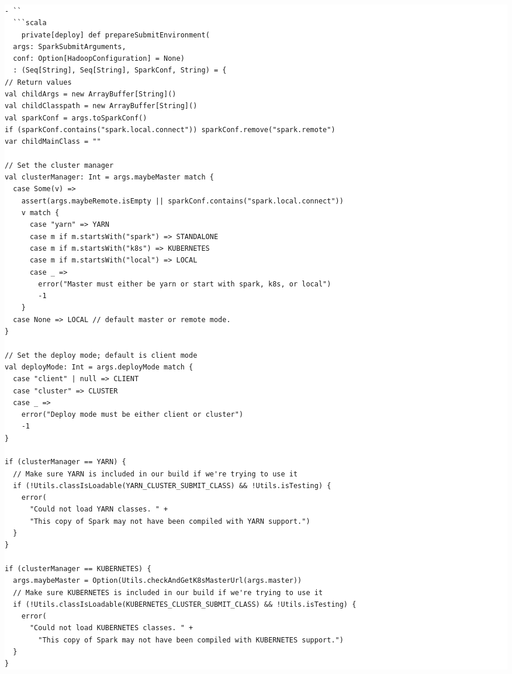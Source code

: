     - ``
      ```scala
        private[deploy] def prepareSubmitEnvironment(
      args: SparkSubmitArguments,
      conf: Option[HadoopConfiguration] = None)
      : (Seq[String], Seq[String], SparkConf, String) = {
    // Return values
    val childArgs = new ArrayBuffer[String]()
    val childClasspath = new ArrayBuffer[String]()
    val sparkConf = args.toSparkConf()
    if (sparkConf.contains("spark.local.connect")) sparkConf.remove("spark.remote")
    var childMainClass = ""

    // Set the cluster manager
    val clusterManager: Int = args.maybeMaster match {
      case Some(v) =>
        assert(args.maybeRemote.isEmpty || sparkConf.contains("spark.local.connect"))
        v match {
          case "yarn" => YARN
          case m if m.startsWith("spark") => STANDALONE
          case m if m.startsWith("k8s") => KUBERNETES
          case m if m.startsWith("local") => LOCAL
          case _ =>
            error("Master must either be yarn or start with spark, k8s, or local")
            -1
        }
      case None => LOCAL // default master or remote mode.
    }

    // Set the deploy mode; default is client mode
    val deployMode: Int = args.deployMode match {
      case "client" | null => CLIENT
      case "cluster" => CLUSTER
      case _ =>
        error("Deploy mode must be either client or cluster")
        -1
    }

    if (clusterManager == YARN) {
      // Make sure YARN is included in our build if we're trying to use it
      if (!Utils.classIsLoadable(YARN_CLUSTER_SUBMIT_CLASS) && !Utils.isTesting) {
        error(
          "Could not load YARN classes. " +
          "This copy of Spark may not have been compiled with YARN support.")
      }
    }

    if (clusterManager == KUBERNETES) {
      args.maybeMaster = Option(Utils.checkAndGetK8sMasterUrl(args.master))
      // Make sure KUBERNETES is included in our build if we're trying to use it
      if (!Utils.classIsLoadable(KUBERNETES_CLUSTER_SUBMIT_CLASS) && !Utils.isTesting) {
        error(
          "Could not load KUBERNETES classes. " +
            "This copy of Spark may not have been compiled with KUBERNETES support.")
      }
    }

